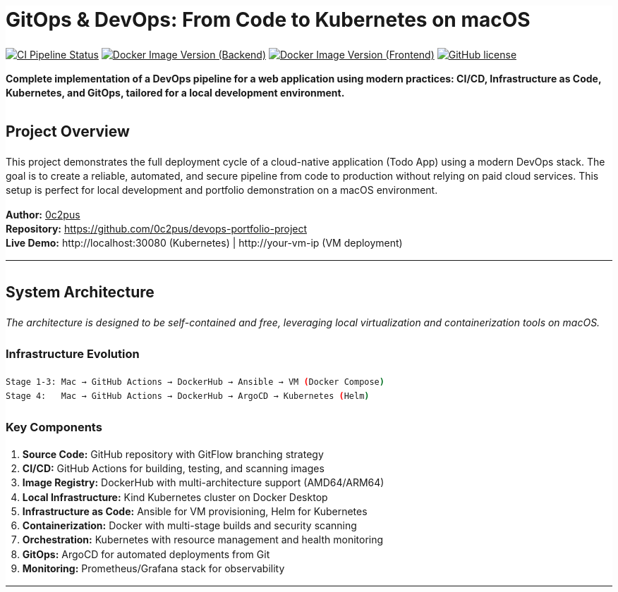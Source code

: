 # GitOps & DevOps: From Code to Kubernetes on macOS

[![CI Pipeline Status](https://github.com/0c2pus/devops-portfolio-project/actions/workflows/ci.yml/badge.svg)](https://github.com/0c2pus/devops-portfolio-project/actions/workflows/ci.yml)
[![Docker Image Version (Backend)](https://img.shields.io/docker/v/ocu2pu5/devops-portfolio-backend?label=backend&logo=docker)](https://hub.docker.com/r/ocu2pu5/devops-portfolio-backend)
[![Docker Image Version (Frontend)](https://img.shields.io/docker/v/ocu2pu5/devops-portfolio-frontend?label=frontend&logo=docker)](https://hub.docker.com/r/ocu2pu5/devops-portfolio-frontend)
[![GitHub license](https://img.shields.io/github/license/0c2pus/devops-portfolio-project)](https://github.com/0c2pus/devops-portfolio-project/blob/main/LICENSE)

**Complete implementation of a DevOps pipeline for a web application using modern practices: CI/CD, Infrastructure as Code, Kubernetes, and GitOps, tailored for a local development environment.**

## Project Overview

This project demonstrates the full deployment cycle of a cloud-native application (Todo App) using a modern DevOps stack. The goal is to create a reliable, automated, and secure pipeline from code to production without relying on paid cloud services. This setup is perfect for local development and portfolio demonstration on a macOS environment.

**Author:** [0c2pus](https://github.com/0c2pus)  
**Repository:** https://github.com/0c2pus/devops-portfolio-project  
**Live Demo:** http://localhost:30080 (Kubernetes) | http://your-vm-ip (VM deployment)

---

## System Architecture

_The architecture is designed to be self-contained and free, leveraging local virtualization and containerization tools on macOS._

### Infrastructure Evolution

```bash
Stage 1-3: Mac → GitHub Actions → DockerHub → Ansible → VM (Docker Compose)
Stage 4:   Mac → GitHub Actions → DockerHub → ArgoCD → Kubernetes (Helm)
```

### Key Components

1. **Source Code:** GitHub repository with GitFlow branching strategy
2. **CI/CD:** GitHub Actions for building, testing, and scanning images
3. **Image Registry:** DockerHub with multi-architecture support (AMD64/ARM64)
4. **Local Infrastructure:** Kind Kubernetes cluster on Docker Desktop
5. **Infrastructure as Code:** Ansible for VM provisioning, Helm for Kubernetes
6. **Containerization:** Docker with multi-stage builds and security scanning
7. **Orchestration:** Kubernetes with resource management and health monitoring
8. **GitOps:** ArgoCD for automated deployments from Git
9. **Monitoring:** Prometheus/Grafana stack for observability

---

